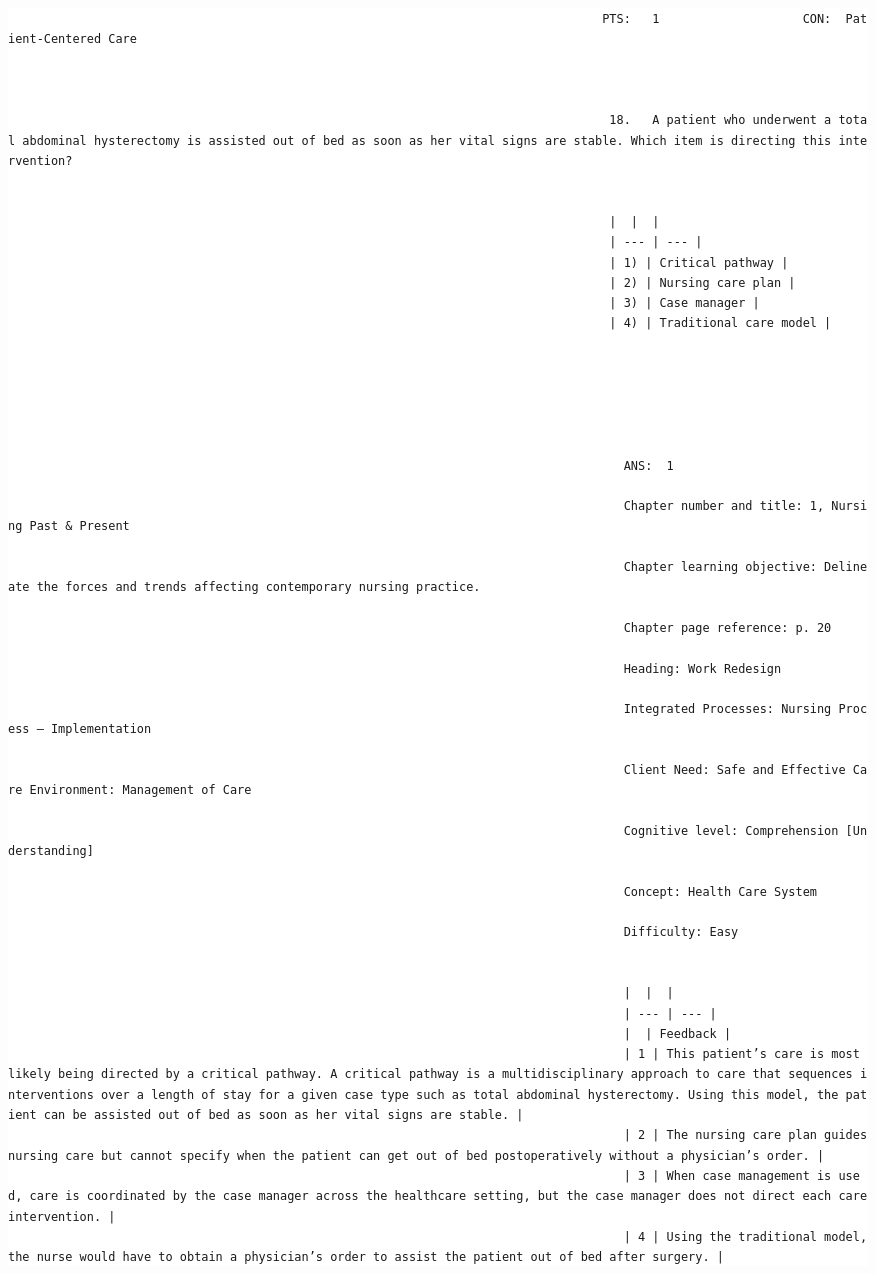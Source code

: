 




                                                                                       PTS:   1                    CON:  Patient-Centered Care



                                                                                        18.   A patient who underwent a total abdominal hysterectomy is assisted out of bed as soon as her vital signs are stable. Which item is directing this intervention?


                                                                                        |  |  |
                                                                                        | --- | --- |
                                                                                        | 1) | Critical pathway |
                                                                                        | 2) | Nursing care plan |
                                                                                        | 3) | Case manager |
                                                                                        | 4) | Traditional care model |






                                                                                          ANS:  1

                                                                                          Chapter number and title: 1, Nursing Past & Present

                                                                                          Chapter learning objective: Delineate the forces and trends affecting contemporary nursing practice.

                                                                                          Chapter page reference: p. 20

                                                                                          Heading: Work Redesign

                                                                                          Integrated Processes: Nursing Process – Implementation

                                                                                          Client Need: Safe and Effective Care Environment: Management of Care

                                                                                          Cognitive level: Comprehension [Understanding]

                                                                                          Concept: Health Care System

                                                                                          Difficulty: Easy


                                                                                          |  |  |
                                                                                          | --- | --- |
                                                                                          |  | Feedback |
                                                                                          | 1 | This patient’s care is most likely being directed by a critical pathway. A critical pathway is a multidisciplinary approach to care that sequences interventions over a length of stay for a given case type such as total abdominal hysterectomy. Using this model, the patient can be assisted out of bed as soon as her vital signs are stable. |
                                                                                          | 2 | The nursing care plan guides nursing care but cannot specify when the patient can get out of bed postoperatively without a physician’s order. |
                                                                                          | 3 | When case management is used, care is coordinated by the case manager across the healthcare setting, but the case manager does not direct each care intervention. |
                                                                                          | 4 | Using the traditional model, the nurse would have to obtain a physician’s order to assist the patient out of bed after surgery. |




